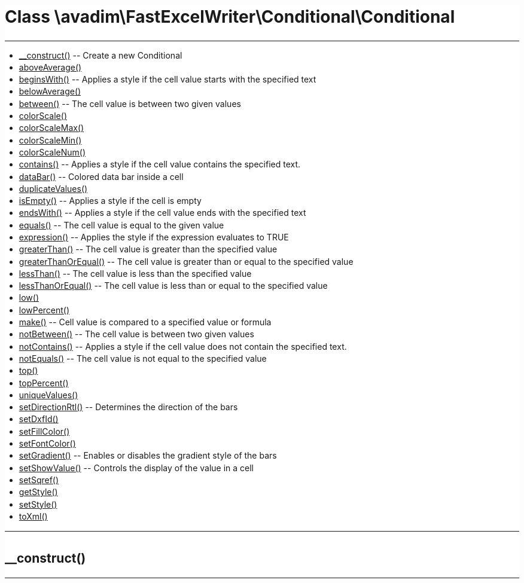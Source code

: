# Class \avadim\FastExcelWriter\Conditional\Conditional

---

* [__construct()](#__construct) -- Create a new Conditional
* [aboveAverage()](#aboveaverage)
* [beginsWith()](#beginswith) -- Applies a style if the cell value starts with the specified text
* [belowAverage()](#belowaverage)
* [between()](#between) -- The cell value is between two given values
* [colorScale()](#colorscale)
* [colorScaleMax()](#colorscalemax)
* [colorScaleMin()](#colorscalemin)
* [colorScaleNum()](#colorscalenum)
* [contains()](#contains) -- Applies a style if the cell value contains the specified text.
* [dataBar()](#databar) -- Colored data bar inside a cell
* [duplicateValues()](#duplicatevalues)
* [isEmpty()](#isempty) -- Applies a style if the cell is empty
* [endsWith()](#endswith) -- Applies a style if the cell value ends with the specified text
* [equals()](#equals) -- The cell value is equal to the given value
* [expression()](#expression) -- Applies the style if the expression evaluates to TRUE
* [greaterThan()](#greaterthan) -- The cell value is greater than the specified value
* [greaterThanOrEqual()](#greaterthanorequal) -- The cell value is greater than or equal to the specified value
* [lessThan()](#lessthan) -- The cell value is less than the specified value
* [lessThanOrEqual()](#lessthanorequal) -- The cell value is less than or equal to the specified value
* [low()](#low)
* [lowPercent()](#lowpercent)
* [make()](#make) -- Cell value is compared to a specified value or formula
* [notBetween()](#notbetween) -- The cell value is between two given values
* [notContains()](#notcontains) -- Applies a style if the cell value does not contain the specified text.
* [notEquals()](#notequals) -- The cell value is not equal to the specified value
* [top()](#top)
* [topPercent()](#toppercent)
* [uniqueValues()](#uniquevalues)
* [setDirectionRtl()](#setdirectionrtl) -- Determines the direction of the bars
* [setDxfId()](#setdxfid)
* [setFillColor()](#setfillcolor)
* [setFontColor()](#setfontcolor)
* [setGradient()](#setgradient) -- Enables or disables the gradient style of the bars
* [setShowValue()](#setshowvalue) -- Controls the display of the value in a cell
* [setSqref()](#setsqref)
* [getStyle()](#getstyle)
* [setStyle()](#setstyle)
* [toXml()](#toxml)

---

## __construct()

---